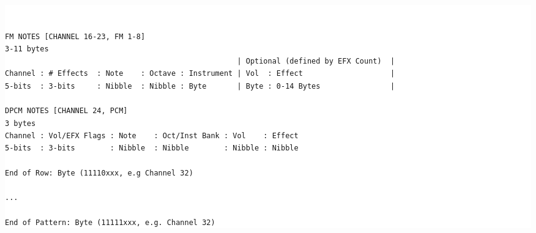 ```


FM NOTES [CHANNEL 16-23, FM 1-8]
3-11 bytes
                                                     | Optional (defined by EFX Count)  |
Channel : # Effects  : Note    : Octave : Instrument | Vol  : Effect                    |
5-bits  : 3-bits     : Nibble  : Nibble : Byte       | Byte : 0-14 Bytes                |

DPCM NOTES [CHANNEL 24, PCM]
3 bytes
Channel : Vol/EFX Flags : Note    : Oct/Inst Bank : Vol    : Effect
5-bits  : 3-bits        : Nibble  : Nibble        : Nibble : Nibble

End of Row: Byte (11110xxx, e.g Channel 32)

...

End of Pattern: Byte (11111xxx, e.g. Channel 32)

```
